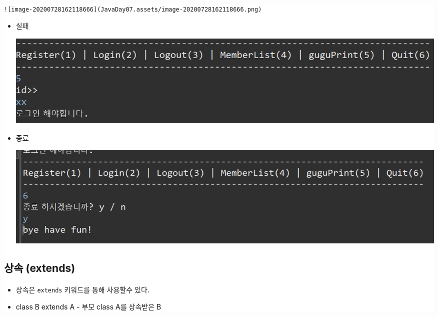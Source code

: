    ![image-20200728162118666](JavaDay07.assets/image-20200728162118666.png)

  * 실패

    ![image-20200728162107806](JavaDay07.assets/image-20200728162107806.png)

  * 종료

    ![image-20200728162131879](JavaDay07.assets/image-20200728162131879.png)

## 상속 (extends)

* 상속은 `extends` 키워드를 통해 사용할수 있다.

* class B extends A - 부모 class A를 상속받은 B
